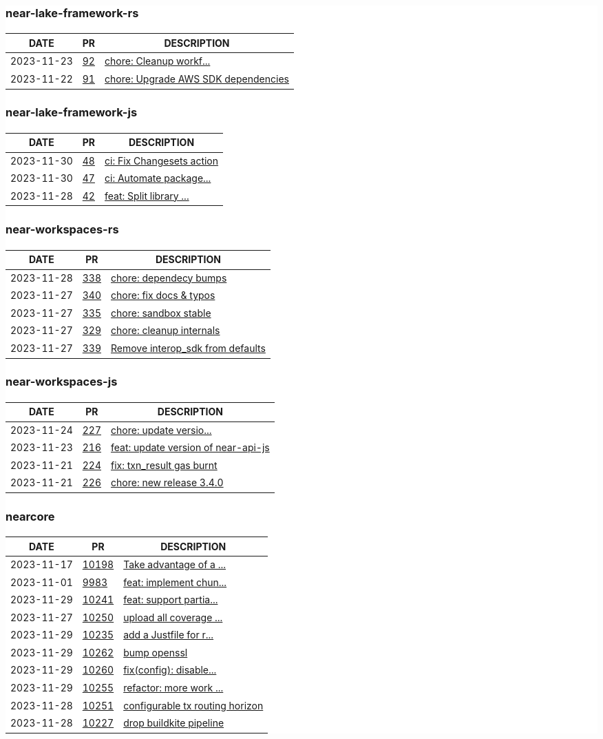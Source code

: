 ### near-lake-framework-rs

| DATE | PR | DESCRIPTION |
| --- | --- | --- |
| 2023-11-23 | [92](https://github.com/near/near-lake-framework-rs/pull/92) | [chore: Cleanup workf...](https://github.com/near/near-lake-framework-rs/pull/92) |
| 2023-11-22 | [91](https://github.com/near/near-lake-framework-rs/pull/91) | [chore: Upgrade AWS SDK dependencies](https://github.com/near/near-lake-framework-rs/pull/91) |

### near-lake-framework-js

| DATE | PR | DESCRIPTION |
| --- | --- | --- |
| 2023-11-30 | [48](https://github.com/near/near-lake-framework-js/pull/48) | [ci: Fix Changesets action](https://github.com/near/near-lake-framework-js/pull/48) |
| 2023-11-30 | [47](https://github.com/near/near-lake-framework-js/pull/47) | [ci: Automate package...](https://github.com/near/near-lake-framework-js/pull/47) |
| 2023-11-28 | [42](https://github.com/near/near-lake-framework-js/pull/42) | [feat: Split library ...](https://github.com/near/near-lake-framework-js/pull/42) |

### near-workspaces-rs

| DATE | PR | DESCRIPTION |
| --- | --- | --- |
| 2023-11-28 | [338](https://github.com/near/near-workspaces-rs/pull/338) | [chore: dependecy bumps](https://github.com/near/near-workspaces-rs/pull/338) |
| 2023-11-27 | [340](https://github.com/near/near-workspaces-rs/pull/340) | [chore: fix docs & typos](https://github.com/near/near-workspaces-rs/pull/340) |
| 2023-11-27 | [335](https://github.com/near/near-workspaces-rs/pull/335) | [chore: sandbox stable](https://github.com/near/near-workspaces-rs/pull/335) |
| 2023-11-27 | [329](https://github.com/near/near-workspaces-rs/pull/329) | [chore: cleanup internals](https://github.com/near/near-workspaces-rs/pull/329) |
| 2023-11-27 | [339](https://github.com/near/near-workspaces-rs/pull/339) | [Remove interop_sdk from defaults](https://github.com/near/near-workspaces-rs/pull/339) |

### near-workspaces-js

| DATE | PR | DESCRIPTION |
| --- | --- | --- |
| 2023-11-24 | [227](https://github.com/near/near-workspaces-js/pull/227) | [chore: update versio...](https://github.com/near/near-workspaces-js/pull/227) |
| 2023-11-23 | [216](https://github.com/near/near-workspaces-js/pull/216) | [feat: update version of near-api-js](https://github.com/near/near-workspaces-js/pull/216) |
| 2023-11-21 | [224](https://github.com/near/near-workspaces-js/pull/224) | [fix: txn_result gas burnt](https://github.com/near/near-workspaces-js/pull/224) |
| 2023-11-21 | [226](https://github.com/near/near-workspaces-js/pull/226) | [chore: new release 3.4.0](https://github.com/near/near-workspaces-js/pull/226) |

### nearcore

| DATE | PR | DESCRIPTION |
| --- | --- | --- |
| 2023-11-17 | [10198](https://github.com/near/nearcore/pull/10198) | [Take advantage of a ...](https://github.com/near/nearcore/pull/10198) |
| 2023-11-01 | [9983](https://github.com/near/nearcore/pull/9983) | [feat: implement chun...](https://github.com/near/nearcore/pull/9983) |
| 2023-11-29 | [10241](https://github.com/near/nearcore/pull/10241) | [feat: support partia...](https://github.com/near/nearcore/pull/10241) |
| 2023-11-27 | [10250](https://github.com/near/nearcore/pull/10250) | [upload all coverage ...](https://github.com/near/nearcore/pull/10250) |
| 2023-11-29 | [10235](https://github.com/near/nearcore/pull/10235) | [add a Justfile for r...](https://github.com/near/nearcore/pull/10235) |
| 2023-11-29 | [10262](https://github.com/near/nearcore/pull/10262) | [bump openssl](https://github.com/near/nearcore/pull/10262) |
| 2023-11-29 | [10260](https://github.com/near/nearcore/pull/10260) | [fix(config): disable...](https://github.com/near/nearcore/pull/10260) |
| 2023-11-29 | [10255](https://github.com/near/nearcore/pull/10255) | [refactor: more work ...](https://github.com/near/nearcore/pull/10255) |
| 2023-11-28 | [10251](https://github.com/near/nearcore/pull/10251) | [configurable tx routing horizon](https://github.com/near/nearcore/pull/10251) |
| 2023-11-28 | [10227](https://github.com/near/nearcore/pull/10227) | [drop buildkite pipeline](https://github.com/near/nearcore/pull/10227) |